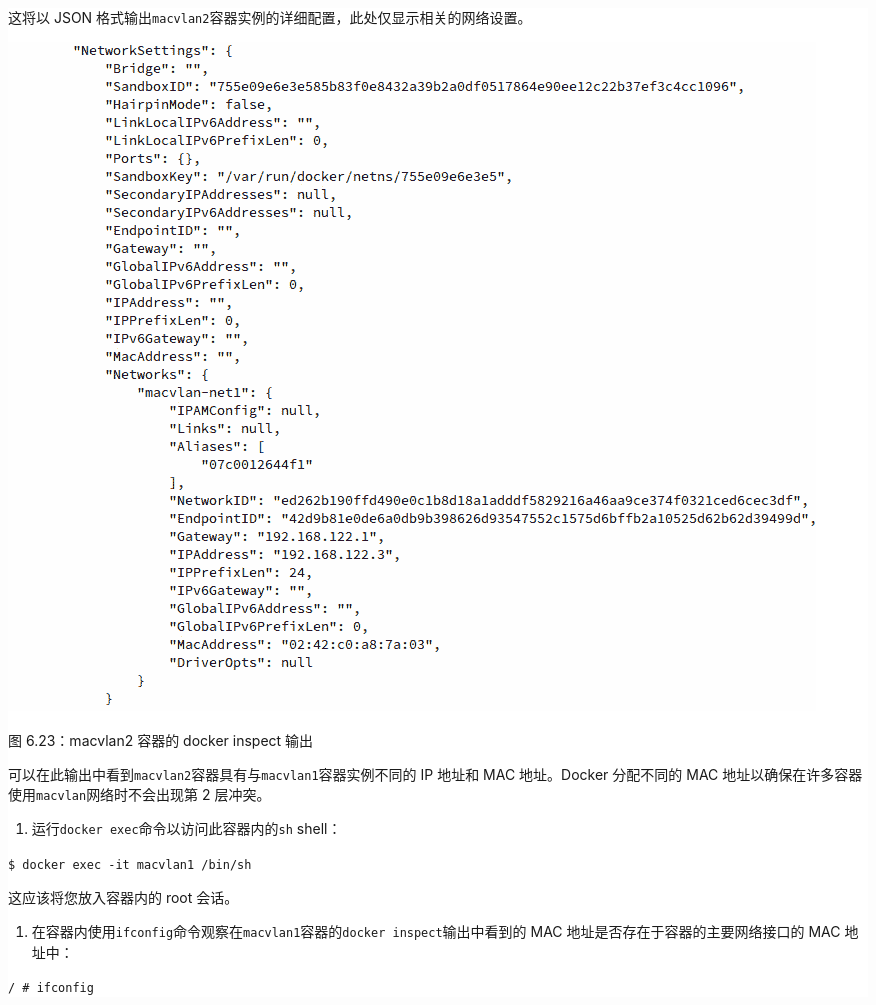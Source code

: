 这将以 JSON 格式输出`macvlan2`容器实例的详细配置，此处仅显示相关的网络设置。

![图 6.23：macvlan2 容器的 docker inspect 输出](img/B15021_06_23.jpg)

图 6.23：macvlan2 容器的 docker inspect 输出

可以在此输出中看到`macvlan2`容器具有与`macvlan1`容器实例不同的 IP 地址和 MAC 地址。Docker 分配不同的 MAC 地址以确保在许多容器使用`macvlan`网络时不会出现第 2 层冲突。

1.  运行`docker exec`命令以访问此容器内的`sh` shell：

```
$ docker exec -it macvlan1 /bin/sh
```

这应该将您放入容器内的 root 会话。

1.  在容器内使用`ifconfig`命令观察在`macvlan1`容器的`docker inspect`输出中看到的 MAC 地址是否存在于容器的主要网络接口的 MAC 地址中：

```
/ # ifconfig
```
